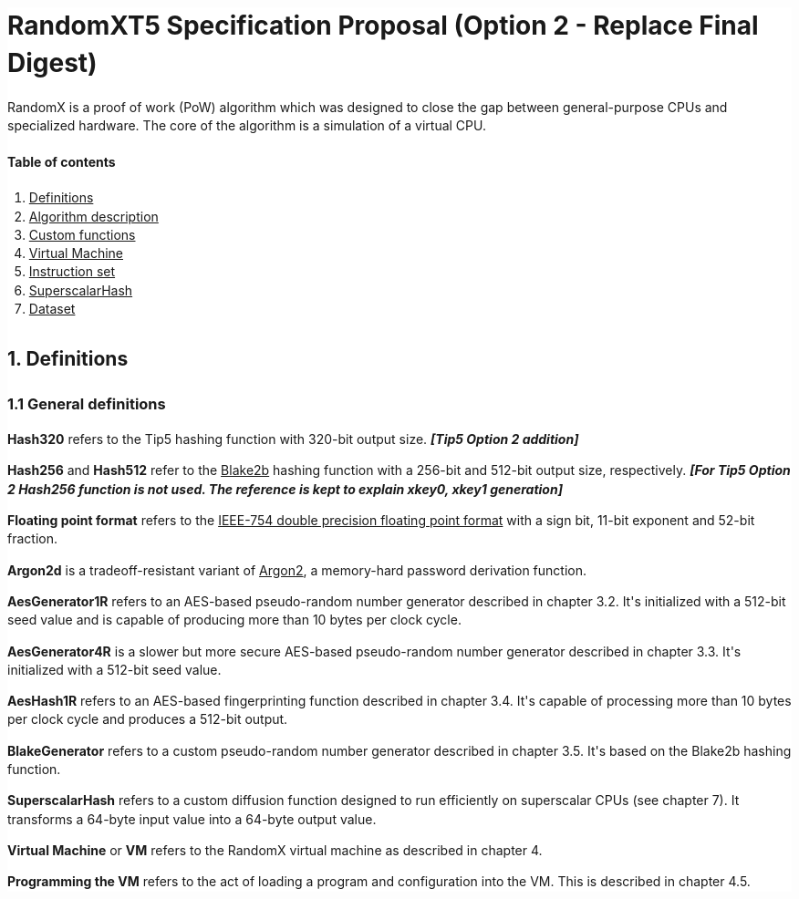 # RandomXT5 Specification Proposal (Option 2 - Replace Final Digest)

RandomX is a proof of work (PoW) algorithm which was designed to close the gap between general-purpose CPUs and specialized hardware. The core of the algorithm is a simulation of a virtual CPU.

#### Table of contents

1. [Definitions](#1-definitions)
1. [Algorithm description](#2-algorithm-description)
1. [Custom functions](#3-custom-functions)
1. [Virtual Machine](#4-virtual-machine)
1. [Instruction set](#5-instruction-set)
1. [SuperscalarHash](#6-superscalarhash)
1. [Dataset](#7-dataset)


## 1. Definitions

### 1.1 General definitions

**Hash320** refers to the Tip5 hashing function with 320-bit output size.  **_[Tip5 Option 2 addition]_**

**Hash256** and **Hash512** refer to the [Blake2b](https://blake2.net/blake2_20130129.pdf) hashing function with a 256-bit and 512-bit output size, respectively. 
**_[For Tip5 Option 2 Hash256 function is not used. The reference is kept to explain xkey0, xkey1 generation]_**

**Floating point format** refers to the [IEEE-754 double precision floating point format](https://en.wikipedia.org/wiki/Double-precision_floating-point_format) with a sign bit, 11-bit exponent and 52-bit fraction.

**Argon2d** is a tradeoff-resistant variant of [Argon2](https://github.com/P-H-C/phc-winner-argon2/blob/master/argon2-specs.pdf), a memory-hard password derivation function.

**AesGenerator1R** refers to an AES-based pseudo-random number generator described in chapter 3.2. It's initialized with a 512-bit seed value and is capable of producing more than 10 bytes per clock cycle.

**AesGenerator4R** is a slower but more secure AES-based pseudo-random number generator described in chapter 3.3. It's initialized with a 512-bit seed value.

**AesHash1R** refers to an AES-based fingerprinting function described in chapter 3.4. It's capable of processing more than 10 bytes per clock cycle and produces a 512-bit output.

**BlakeGenerator** refers to a custom pseudo-random number generator described in chapter 3.5. It's based on the Blake2b hashing function.

**SuperscalarHash** refers to a custom diffusion function designed to run efficiently on superscalar CPUs (see chapter 7). It transforms a 64-byte input value into a 64-byte output value.

**Virtual Machine** or **VM** refers to the RandomX virtual machine as described in chapter 4.

**Programming the VM** refers to the act of loading a program and configuration into the VM. This is described in chapter 4.5.
